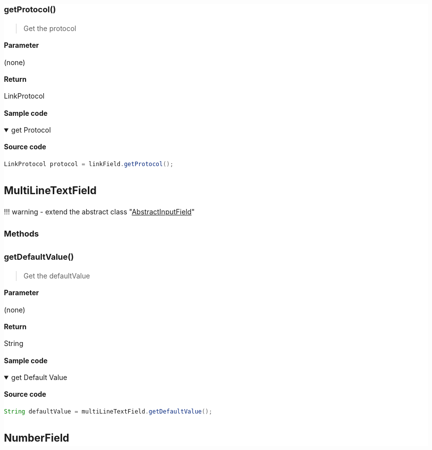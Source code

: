</details>

### getProtocol()

> Get the protocol

**Parameter**

(none)

**Return**

LinkProtocol

**Sample code**

<details class="tab-container" open>
<Summary>get Protocol</Summary>

**Source code**

```java
LinkProtocol protocol = linkField.getProtocol();
```

</details>

## MultiLineTextField


!!! warning
    - extend the abstract class  "[AbstractInputField](./form-fields-input#abstractinputfield)"

### Methods

### getDefaultValue()

> Get the defaultValue

**Parameter**

(none)

**Return**

String

**Sample code**

<details class="tab-container" open>
<Summary>get Default Value</Summary>

**Source code**

```java
String defaultValue = multiLineTextField.getDefaultValue();
```

</details>

## NumberField
